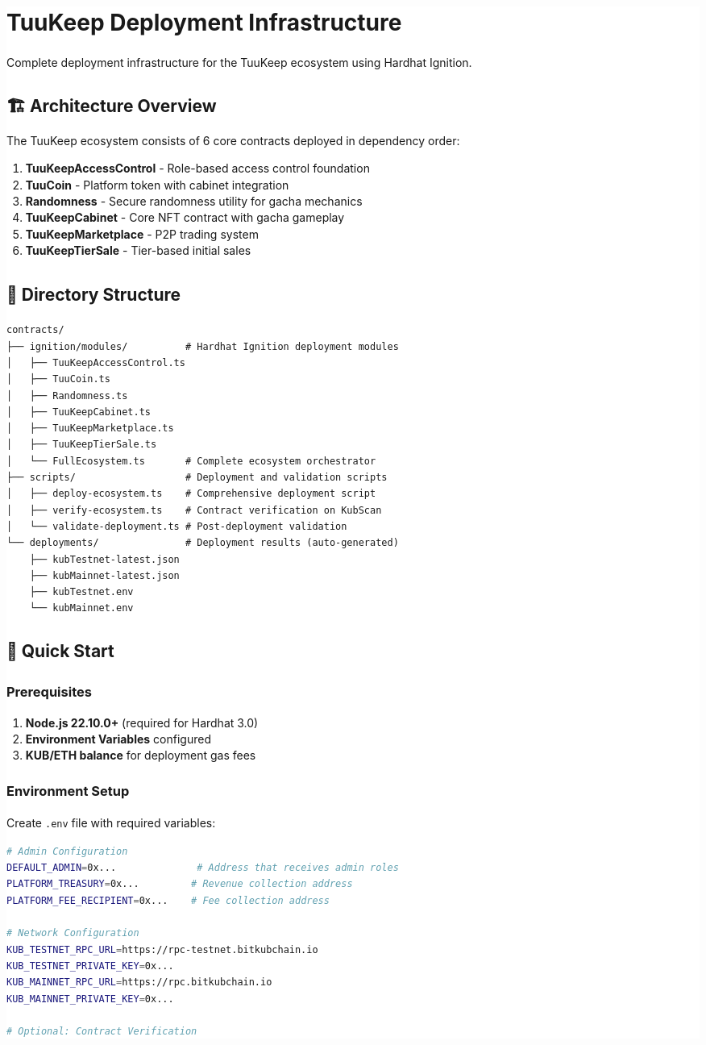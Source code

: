 # TuuKeep Deployment Infrastructure

Complete deployment infrastructure for the TuuKeep ecosystem using Hardhat Ignition.

## 🏗️ Architecture Overview

The TuuKeep ecosystem consists of 6 core contracts deployed in dependency order:

1. **TuuKeepAccessControl** - Role-based access control foundation
2. **TuuCoin** - Platform token with cabinet integration
3. **Randomness** - Secure randomness utility for gacha mechanics
4. **TuuKeepCabinet** - Core NFT contract with gacha gameplay
5. **TuuKeepMarketplace** - P2P trading system
6. **TuuKeepTierSale** - Tier-based initial sales

## 📁 Directory Structure

```
contracts/
├── ignition/modules/          # Hardhat Ignition deployment modules
│   ├── TuuKeepAccessControl.ts
│   ├── TuuCoin.ts
│   ├── Randomness.ts
│   ├── TuuKeepCabinet.ts
│   ├── TuuKeepMarketplace.ts
│   ├── TuuKeepTierSale.ts
│   └── FullEcosystem.ts       # Complete ecosystem orchestrator
├── scripts/                   # Deployment and validation scripts
│   ├── deploy-ecosystem.ts    # Comprehensive deployment script
│   ├── verify-ecosystem.ts    # Contract verification on KubScan
│   └── validate-deployment.ts # Post-deployment validation
└── deployments/               # Deployment results (auto-generated)
    ├── kubTestnet-latest.json
    ├── kubMainnet-latest.json
    ├── kubTestnet.env
    └── kubMainnet.env
```

## 🚀 Quick Start

### Prerequisites

1. **Node.js 22.10.0+** (required for Hardhat 3.0)
2. **Environment Variables** configured
3. **KUB/ETH balance** for deployment gas fees

### Environment Setup

Create `.env` file with required variables:

```bash
# Admin Configuration
DEFAULT_ADMIN=0x...              # Address that receives admin roles
PLATFORM_TREASURY=0x...         # Revenue collection address
PLATFORM_FEE_RECIPIENT=0x...    # Fee collection address

# Network Configuration
KUB_TESTNET_RPC_URL=https://rpc-testnet.bitkubchain.io
KUB_TESTNET_PRIVATE_KEY=0x...
KUB_MAINNET_RPC_URL=https://rpc.bitkubchain.io
KUB_MAINNET_PRIVATE_KEY=0x...

# Optional: Contract Verification
```